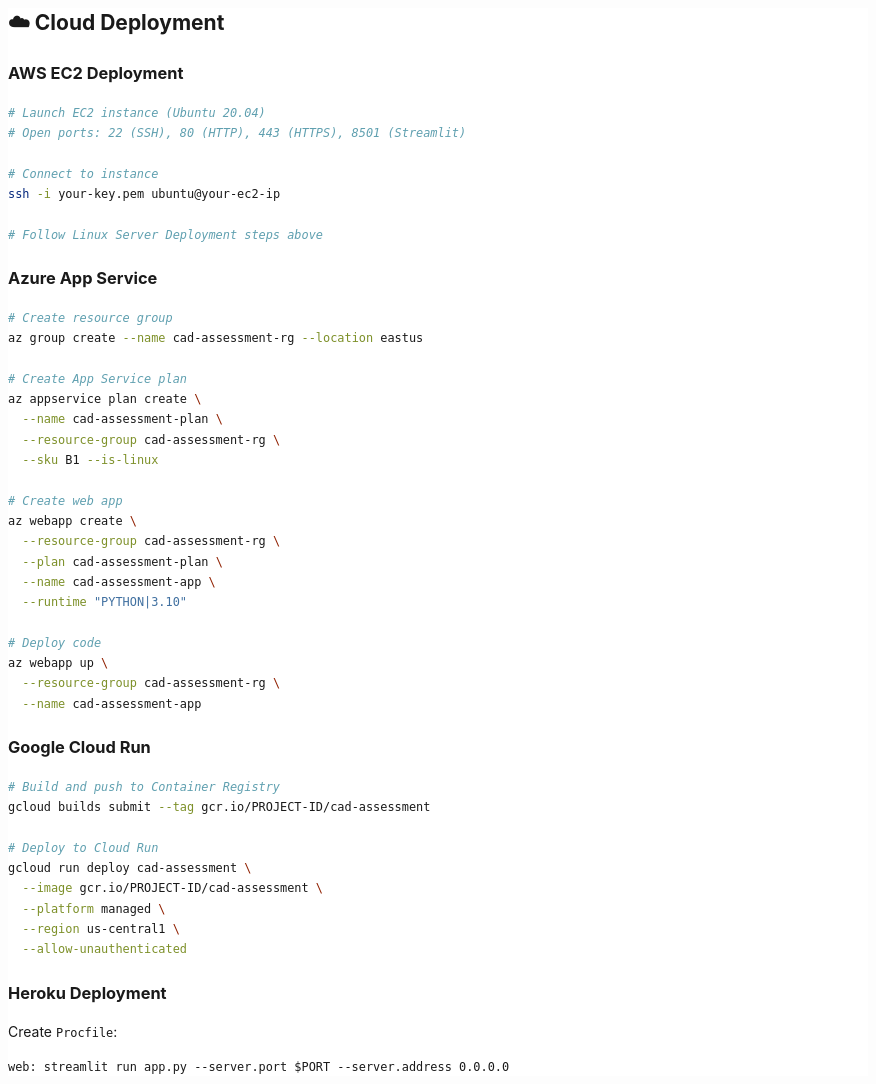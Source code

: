 ## ☁️ Cloud Deployment

### AWS EC2 Deployment
```bash
# Launch EC2 instance (Ubuntu 20.04)
# Open ports: 22 (SSH), 80 (HTTP), 443 (HTTPS), 8501 (Streamlit)

# Connect to instance
ssh -i your-key.pem ubuntu@your-ec2-ip

# Follow Linux Server Deployment steps above
```

### Azure App Service
```bash
# Create resource group
az group create --name cad-assessment-rg --location eastus

# Create App Service plan
az appservice plan create \
  --name cad-assessment-plan \
  --resource-group cad-assessment-rg \
  --sku B1 --is-linux

# Create web app
az webapp create \
  --resource-group cad-assessment-rg \
  --plan cad-assessment-plan \
  --name cad-assessment-app \
  --runtime "PYTHON|3.10"

# Deploy code
az webapp up \
  --resource-group cad-assessment-rg \
  --name cad-assessment-app
```

### Google Cloud Run
```bash
# Build and push to Container Registry
gcloud builds submit --tag gcr.io/PROJECT-ID/cad-assessment

# Deploy to Cloud Run
gcloud run deploy cad-assessment \
  --image gcr.io/PROJECT-ID/cad-assessment \
  --platform managed \
  --region us-central1 \
  --allow-unauthenticated
```

### Heroku Deployment
Create `Procfile`:
```
web: streamlit run app.py --server.port $PORT --server.address 0.0.0.0
```
